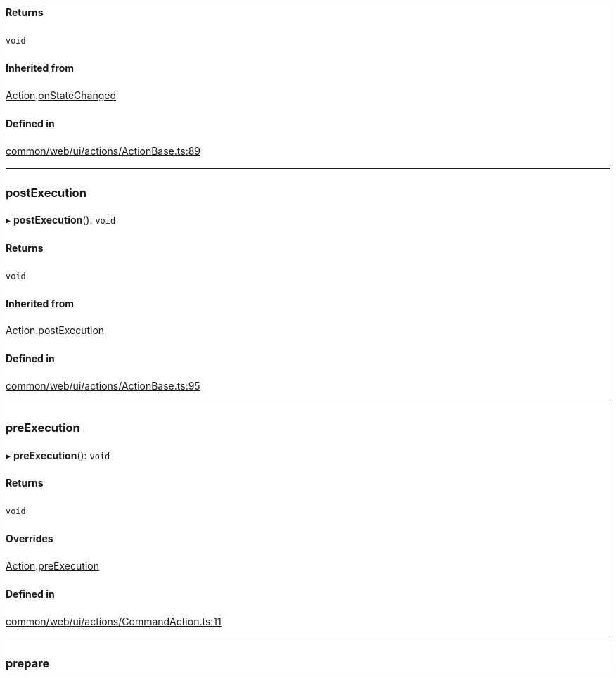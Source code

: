 #### Returns

`void`

#### Inherited from

[Action](common_web_ui_actions_Action.Action.md).[onStateChanged](common_web_ui_actions_Action.Action.md#onstatechanged)

#### Defined in

[common/web/ui/actions/ActionBase.ts:89](https://github.com/Soroush9978/rds-ng/blob/165bdc6/src/common/web/ui/actions/ActionBase.ts#L89)

___

### postExecution

▸ **postExecution**(): `void`

#### Returns

`void`

#### Inherited from

[Action](common_web_ui_actions_Action.Action.md).[postExecution](common_web_ui_actions_Action.Action.md#postexecution)

#### Defined in

[common/web/ui/actions/ActionBase.ts:95](https://github.com/Soroush9978/rds-ng/blob/165bdc6/src/common/web/ui/actions/ActionBase.ts#L95)

___

### preExecution

▸ **preExecution**(): `void`

#### Returns

`void`

#### Overrides

[Action](common_web_ui_actions_Action.Action.md).[preExecution](common_web_ui_actions_Action.Action.md#preexecution)

#### Defined in

[common/web/ui/actions/CommandAction.ts:11](https://github.com/Soroush9978/rds-ng/blob/165bdc6/src/common/web/ui/actions/CommandAction.ts#L11)

___

### prepare
